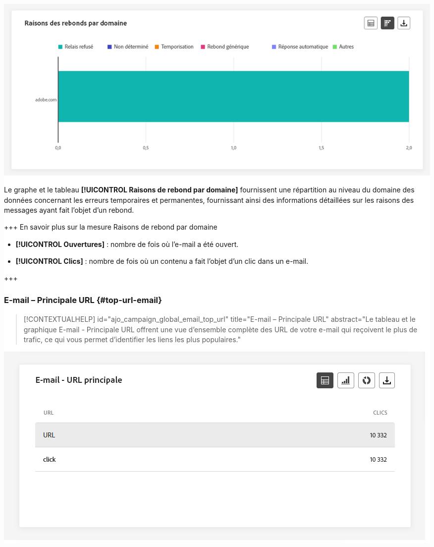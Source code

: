 ![](assets/campaign_email_bounce_reasons_domains.png)

Le graphe et le tableau **[!UICONTROL Raisons de rebond par domaine]** fournissent une répartition au niveau du domaine des données concernant les erreurs temporaires et permanentes, fournissant ainsi des informations détaillées sur les raisons des messages ayant fait l’objet d’un rebond.

+++ En savoir plus sur la mesure Raisons de rebond par domaine

* **[!UICONTROL Ouvertures]** : nombre de fois où l’e-mail a été ouvert.

* **[!UICONTROL Clics]** : nombre de fois où un contenu a fait l’objet d’un clic dans un e-mail.

+++

### E-mail – Principale URL {#top-url-email}

>[!CONTEXTUALHELP]
>id="ajo_campaign_global_email_top_url"
>title="E-mail – Principale URL"
>abstract="Le tableau et le graphique E-mail - Principale URL offrent une vue d’ensemble complète des URL de votre e-mail qui reçoivent le plus de trafic, ce qui vous permet d’identifier les liens les plus populaires."

![](assets/campaign_email_topurl.png)

